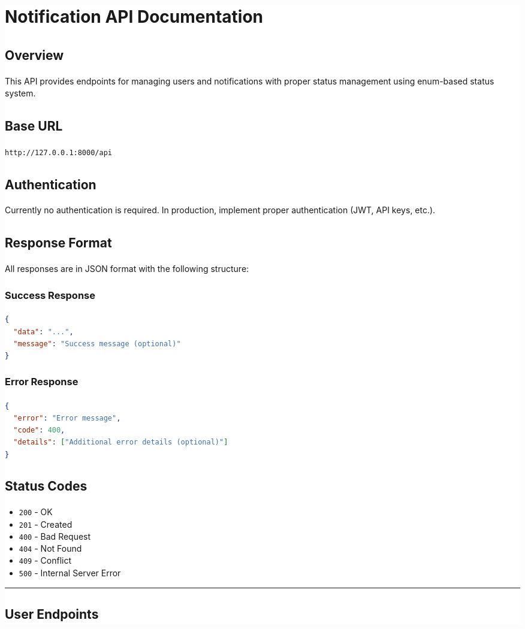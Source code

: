 # Notification API Documentation

## Overview

This API provides endpoints for managing users and notifications with proper status management using enum-based status system.

## Base URL
```
http://127.0.0.1:8000/api
```

## Authentication
Currently no authentication is required. In production, implement proper authentication (JWT, API keys, etc.).

## Response Format

All responses are in JSON format with the following structure:

### Success Response
```json
{
  "data": "...",
  "message": "Success message (optional)"
}
```

### Error Response
```json
{
  "error": "Error message",
  "code": 400,
  "details": ["Additional error details (optional)"]
}
```

## Status Codes

- `200` - OK
- `201` - Created
- `400` - Bad Request
- `404` - Not Found
- `409` - Conflict
- `500` - Internal Server Error

---

## User Endpoints
